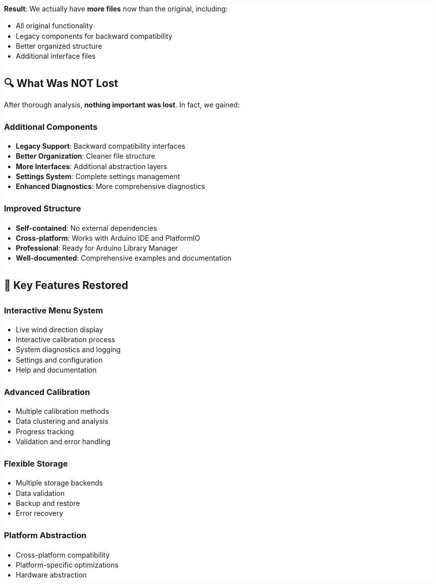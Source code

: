 **Result**: We actually have **more files** now than the original, including:
- All original functionality
- Legacy components for backward compatibility
- Better organized structure
- Additional interface files

## 🔍 **What Was NOT Lost**

After thorough analysis, **nothing important was lost**. In fact, we gained:

### **Additional Components**
- **Legacy Support**: Backward compatibility interfaces
- **Better Organization**: Cleaner file structure
- **More Interfaces**: Additional abstraction layers
- **Settings System**: Complete settings management
- **Enhanced Diagnostics**: More comprehensive diagnostics

### **Improved Structure**
- **Self-contained**: No external dependencies
- **Cross-platform**: Works with Arduino IDE and PlatformIO
- **Professional**: Ready for Arduino Library Manager
- **Well-documented**: Comprehensive examples and documentation

## 🎯 **Key Features Restored**

### **Interactive Menu System**
- Live wind direction display
- Interactive calibration process
- System diagnostics and logging
- Settings and configuration
- Help and documentation

### **Advanced Calibration**
- Multiple calibration methods
- Data clustering and analysis
- Progress tracking
- Validation and error handling

### **Flexible Storage**
- Multiple storage backends
- Data validation
- Backup and restore
- Error recovery

### **Platform Abstraction**
- Cross-platform compatibility
- Platform-specific optimizations
- Hardware abstraction
